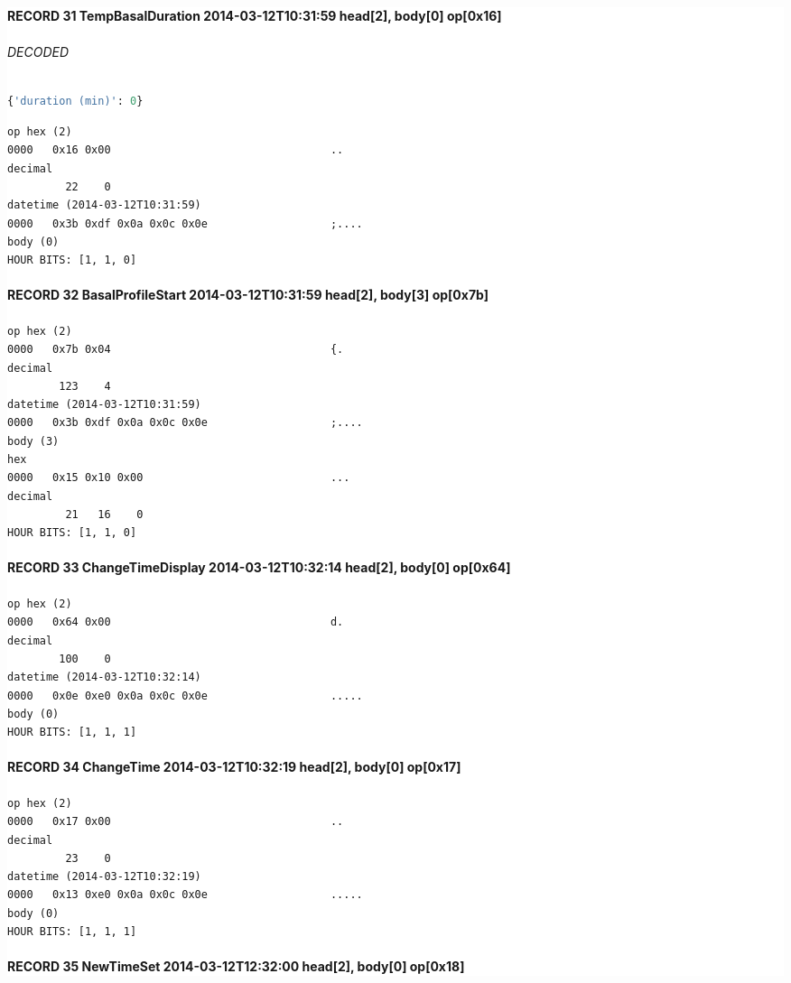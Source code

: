 #### RECORD 31 TempBasalDuration 2014-03-12T10:31:59 head[2], body[0] op[0x16]
###### DECODED
```python
{'duration (min)': 0}
```
    op hex (2)
    0000   0x16 0x00                                  ..
    decimal
             22    0
    datetime (2014-03-12T10:31:59)
    0000   0x3b 0xdf 0x0a 0x0c 0x0e                   ;....
    body (0)
    HOUR BITS: [1, 1, 0]
#### RECORD 32 BasalProfileStart 2014-03-12T10:31:59 head[2], body[3] op[0x7b]

    op hex (2)
    0000   0x7b 0x04                                  {.
    decimal
            123    4
    datetime (2014-03-12T10:31:59)
    0000   0x3b 0xdf 0x0a 0x0c 0x0e                   ;....
    body (3)
    hex
    0000   0x15 0x10 0x00                             ...
    decimal
             21   16    0
    HOUR BITS: [1, 1, 0]
#### RECORD 33 ChangeTimeDisplay 2014-03-12T10:32:14 head[2], body[0] op[0x64]

    op hex (2)
    0000   0x64 0x00                                  d.
    decimal
            100    0
    datetime (2014-03-12T10:32:14)
    0000   0x0e 0xe0 0x0a 0x0c 0x0e                   .....
    body (0)
    HOUR BITS: [1, 1, 1]
#### RECORD 34 ChangeTime 2014-03-12T10:32:19 head[2], body[0] op[0x17]

    op hex (2)
    0000   0x17 0x00                                  ..
    decimal
             23    0
    datetime (2014-03-12T10:32:19)
    0000   0x13 0xe0 0x0a 0x0c 0x0e                   .....
    body (0)
    HOUR BITS: [1, 1, 1]
#### RECORD 35 NewTimeSet 2014-03-12T12:32:00 head[2], body[0] op[0x18]
